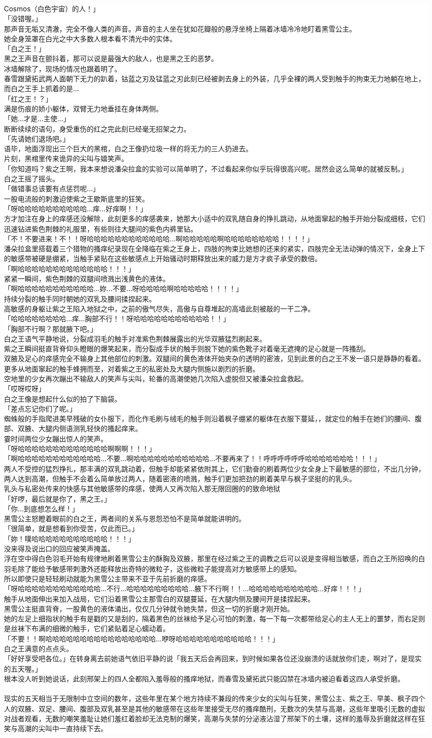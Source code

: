 Cosmos（白色宇宙）的人！」<br>「没错喔。」<br>那声音无垢又清澈，完全不像人类的声音。声音的主人坐在犹如花瓣般的悬浮坐椅上隔着冰墙冷冷地盯着黑雪公主。<br>她全身笼罩在白光之中大多数人根本看不清光中的实体。<br>「白之王！」<br>黑之王声音在颤抖着，那可以说是最强大的敌人，也是黑之王的恶梦。<br>冰墙解除了，现场的情况也跟着明了。<br>春雪跟黛拓武两人面朝下无力的趴着，钴蓝之刃及锰蓝之刃此刻已经被剥去身上的外装，几乎全裸的两人受到触手的拘束无力地躺在地上，而白之王手上抓着的是…<br>「红之王！？」<br>满是伤痕的娇小躯体，双臂无力地垂挂在身体两侧。<br>「她…才是…主使…」<br>断断续续的语句，身受重伤的红之完此刻已经毫无招架之力。<br>「先请她们退场吧。」<br>语毕，地面浮现出三个巨大的黑棺，白之王像扔垃圾一样的将无力的三人扔进去。<br>片刻，黑棺里传来诡异的尖叫与嬉笑声。<br>「你知道吗？紫之王啊，我本来想说潘朵拉盒的实验可以简单明了，不过看起来你似乎玩得很高兴呢。居然会这么简单的就被反制。」<br>白之王摇了摇头。<br>「做错事总该要有点惩罚呢…」<br>一股电流般的刺激迫使紫之王歇斯底里的狂笑。<br>「呀哈哈哈哈哈哈哈哈哈哈…痒…好痒啊！！」<br>方才加注在身上的痒感还没解除，此刻更多的痒感袭来，她那大小适中的双乳随自身的挣扎跳动，从地面窜起的触手开始分裂成细枝，它们迅速钻进紫色荆棘的礼服里，有些则往大腿间的紫色内裤里钻。<br>「不！不要进来！不！！呀哈哈哈哈哈哈哈哈哈哈哈哈…啊哈哈哈哈哈啊哈哈哈哈哈哈哈哈！！！！」<br>潘朵拉盒里搭载着三个猎物的搔痒纪录现在全降临在紫之王身上，四肢的拘束比她想的还来的紧实，四肢完全无法动弹的情况下，全身上下的敏感带被硬是绷紧，当触手紧贴在这些敏感点上开始骚动时期释放出来的威力是方才疯子承受的数倍。<br>「啊哈哈哈哈哈哈哈哈哈哈哈哈哈！！！」<br>紧紧一瞬间，紫色荆棘的双腿间喷溅出浅黄色的液体。<br>「啊哈哈哈哈哈哈哈哈哈哈哈…妳…不要…呀哈哈哈哈啊哈哈哈哈哈！！！！」<br>持续分裂的触手同时朝她的双乳及腰间揉捏起来。<br>高敏感的身躯让紫之王陷入地狱之中，之前的傲气尽失，高傲与自尊堆起的高墙此刻被敲的一干二净。<br>「哈哈哈哈哈哈哈哈…痒…胸部不行！！呀哈哈哈哈哈哈哈哈哈哈哈！！」<br>「胸部不行啊？那就腋下吧。」<br>白之王语气平静地说，分裂成羽毛的触手对准紫色荆棘展露出的光华双腋猛烈刷起来。<br>紫之王瞬间挺直背脊仰头瞪眼的爆笑起来，而分裂成手状的触手则脱下她的紫色靴子对着毫无遮掩的足心就是一阵搔刮。<br>双腋及足心的痒感完全不输身上其他部位的刺激。双腿间的黄色液体开始夹杂的透明的密液，见到此景的白之王不发一语只是静静的看着。<br>更多从地面窜起的触手蜂拥而至，对着紫之王的私密处及大腿内侧施以剧烈的折磨。<br>空地里的少女再次蹦出不输敌人的笑声与尖叫，轮番的高潮使她几次陷入虚脱但又被潘朵拉盒救起。<br>「哎呀哎呀」<br>白之王像是想起什么似的拍了下脑袋。<br>「差点忘记你们了呢。」<br>蜘蛛般的手指爬进美早残破的女仆服下，而化作毛刷与绒毛的触手则沿着枫子绷紧的躯体在衣服下蔓延，，就定位的触手在她们的腰间、腹部、双腋、大腿内侧语测乳轻快的搔起痒来。<br>霎时间两位少女蹦出惊人的笑声。<br>「呀哈哈哈哈哈哈哈哈哈哈哈哈哈啊啊啊！！！」<br>「啊哈哈哈哈哈哈哈哈哈哈哈哈…不要…啊哈哈哈哈哈哈哈哈哈哈哈…不要再来了！！呼呼呼呼呼呼哈哈哈哈哈哈哈！！！」<br>两人不受控的猛烈挣扎，那丰满的双乳跳动着，但触手却能紧紧依附其上，它们勤奋的刷着两位少女全身上下最敏感的部位，不出几分钟，两人达到高潮，但触手不会着么简单放过两人，随着密液的喷溅，触手们更加把劲的刷着美早与枫子坚挺的的乳头。<br>乳头与私密处传来的快感与其他敏感带的痒感，使两人又再次陷入那无限回圈的的致命地狱<br>「好啰，最后就是你了，黑之王。」<br>「你…到底想怎么样！」<br>黑雪公主怒瞪着眼前的白之王，两者间的关系与恩怨恐怕不是简单就能讲明的。<br>「很简单，就是想看到你受苦，仅此而已。」<br>「妳！噗哈哈哈哈哈哈哈哈哈哈哈！！！」<br>没来得及说出口的回应被笑声掩盖。<br>浮在空中得白色羽毛开始有规律地刷着黑雪公主的酥胸及双腋，那里在经过紫之王的调教之后可以说是变得相当敏感，而白之王所招唤的白羽毛除了能给予敏感带刺激外还能释放出奇特的微粒子，这些微粒子能提高对方敏感带上的感知。<br>所以即使只是轻轻刷动就能为黑雪公主带来不亚于先前折磨的痒感。<br>「呀哈哈哈哈哈哈哈哈哈哈哈哈…不行…哈哈哈哈哈哈哈哈哈…腋下不行啊！！…哈哈哈哈哈哈哈哈哈哈…好痒！！！」<br>触手从地面伸出来加入战局，它们沿着黑雪公主那雪白的双腿蔓延，在大腿内侧及腰间开是揉捏起来。<br>黑雪公主挺直背脊，一股黄色的液体涌出，仅仅几分钟就令她失禁，但这一切的折磨才刚开始。<br>她的左足上细指状的触手有是戳的又是刮的，隔着黑色的丝袜给予足心可怕的刺激，每一下每一次都带给足心的主人无上的噩梦，而右足则是丝袜下布满的细微的触手，它们紧贴着足心蠕动着。<br>「不要！！啊哈哈哈哈哈哈哈哈哈哈哈哈哈哈哈哈…咿呀哈哈哈哈哈哈哈哈哈哈哈！！！」<br>白之王满意的点点头。<br>「好好享受吧各位。」在转身离去前她语气依旧平静的说「我五天后会再回来，到时候如果各位还没崩溃的话就放你们走，啊对了，是现实的五天喔。」<br>根本没人听到她说话，此刻邢架上的四人全都陷入羞辱般的搔痒地狱，而春雪及黛拓武只能囚禁在冰墙内被迫看着这四人承受折磨。<br><br>现实的五天相当于无限制中立空间的数年，这些年里在某个地方持续不兼段的传来少女的尖叫与狂笑，黑雪公主、紫之王、早美、枫子四个人的双腋、双足、腰间、腹部及双乳甚至是其他的敏感带在这些年里接受无尽的搔痒酷刑，无数次的失禁与高潮，这些年里吸引无数的虚拟对战者观看，无数的嘲笑羞耻让她们羞红着脸却无法克制的爆笑，高潮与失禁的分泌液沾湿了邢架下的土壤，这样的羞辱及折磨就这样在狂笑与高潮的尖叫中一直持续下去。